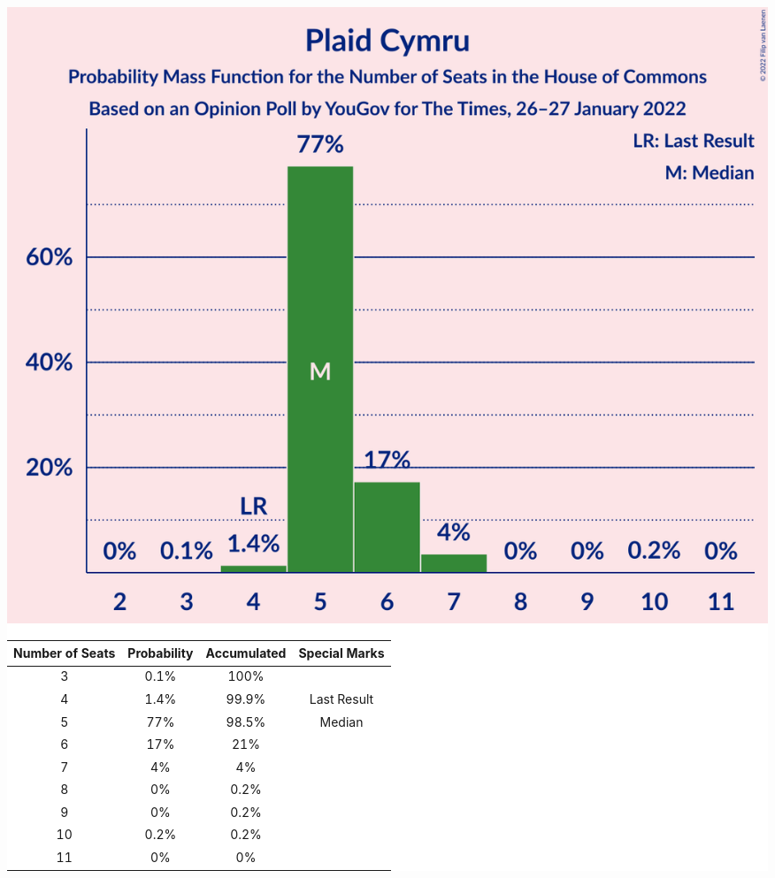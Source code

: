 ![Graph with seats probability mass function not yet produced](2022-01-27-YouGov-seats-pmf-plaidcymru.png "Seats Probability Mass Function")

| Number of Seats | Probability | Accumulated | Special Marks |
|:---------------:|:-----------:|:-----------:|:-------------:|
| 3 | 0.1% | 100% |  |
| 4 | 1.4% | 99.9% | Last Result |
| 5 | 77% | 98.5% | Median |
| 6 | 17% | 21% |  |
| 7 | 4% | 4% |  |
| 8 | 0% | 0.2% |  |
| 9 | 0% | 0.2% |  |
| 10 | 0.2% | 0.2% |  |
| 11 | 0% | 0% |  |
